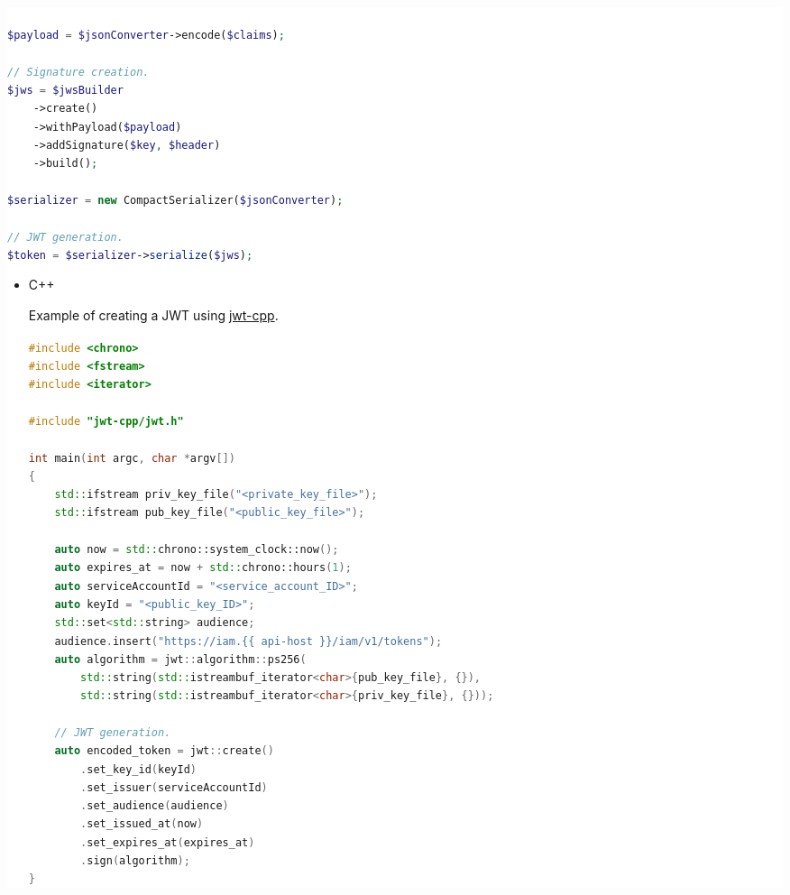    ```php

   $payload = $jsonConverter->encode($claims);

   // Signature creation.
   $jws = $jwsBuilder
       ->create()
       ->withPayload($payload)
       ->addSignature($key, $header)
       ->build();

   $serializer = new CompactSerializer($jsonConverter);

   // JWT generation.
   $token = $serializer->serialize($jws);
   ```

- C++

   Example of creating a JWT using [jwt-cpp](https://github.com/Thalhammer/jwt-cpp).

   ```cpp
   #include <chrono>
   #include <fstream>
   #include <iterator>

   #include "jwt-cpp/jwt.h"

   int main(int argc, char *argv[])
   {
       std::ifstream priv_key_file("<private_key_file>");
       std::ifstream pub_key_file("<public_key_file>");

       auto now = std::chrono::system_clock::now();
       auto expires_at = now + std::chrono::hours(1);
       auto serviceAccountId = "<service_account_ID>";
       auto keyId = "<public_key_ID>";
       std::set<std::string> audience;
       audience.insert("https://iam.{{ api-host }}/iam/v1/tokens");
       auto algorithm = jwt::algorithm::ps256(
           std::string(std::istreambuf_iterator<char>{pub_key_file}, {}),
           std::string(std::istreambuf_iterator<char>{priv_key_file}, {}));

       // JWT generation.
       auto encoded_token = jwt::create()
           .set_key_id(keyId)
           .set_issuer(serviceAccountId)
           .set_audience(audience)
           .set_issued_at(now)
           .set_expires_at(expires_at)
           .sign(algorithm);
   }
   ```
